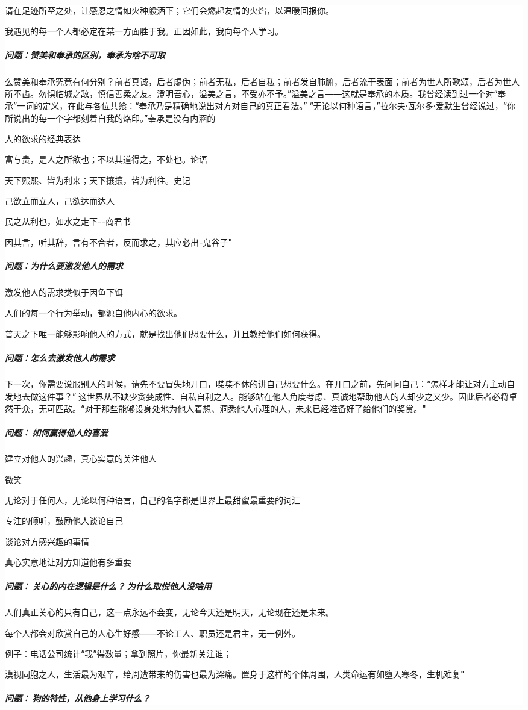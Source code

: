 请在足迹所至之处，让感恩之情如火种般洒下；它们会燃起友情的火焰，以温暖回报你。

我遇见的每一个人都必定在某一方面胜于我。正因如此，我向每个人学习。

##### 问题：赞美和奉承的区别，奉承为啥不可取

么赞美和奉承究竟有何分别？前者真诚，后者虚伪；前者无私，后者自私；前者发自肺腑，后者流于表面；前者为世人所歌颂，后者为世人所不齿。勿惧临城之敌，慎信善柔之友。澄明吾心，溢美之言，不受亦不予。”溢美之言——这就是奉承的本质。我曾经读到过一个对“奉承”一词的定义，在此与各位共飨：“奉承乃是精确地说出对方对自己的真正看法。” “无论以何种语言，”拉尔夫·瓦尔多·爱默生曾经说过，“你所说出的每一个字都刻着自我的烙印。”奉承是没有内涵的

人的欲求的经典表达

富与贵，是人之所欲也；不以其道得之，不处也。论语

天下熙熙、皆为利来；天下攘攘，皆为利往。史记

己欲立而立人，己欲达而达人

民之从利也，如水之走下--商君书

因其言，听其辞，言有不合者，反而求之，其应必出-鬼谷子"

##### 问题：为什么要激发他人的需求

激发他人的需求类似于因鱼下饵

人们的每一个行为举动，都源自他内心的欲求。

普天之下唯一能够影响他人的方式，就是找出他们想要什么，并且教给他们如何获得。

##### 问题：怎么去激发他人的需求

下一次，你需要说服别人的时候，请先不要冒失地开口，喋喋不休的讲自己想要什么。在开口之前，先问问自己：“怎样才能让对方主动自发地去做这件事？”
这世界从不缺少贪婪成性、自私自利之人。能够站在他人角度考虑、真诚地帮助他人的人却少之又少。因此后者必将卓然于众，无可匹敌。“对于那些能够设身处地为他人着想、洞悉他人心理的人，未来已经准备好了给他们的奖赏。"

##### 问题： 如何赢得他人的喜爱

建立对他人的兴趣，真心实意的关注他人

微笑

无论对于任何人，无论以何种语言，自己的名字都是世界上最甜蜜最重要的词汇

专注的倾听，鼓励他人谈论自己

谈论对方感兴趣的事情

真心实意地让对方知道他有多重要

##### 问题： 关心的内在逻辑是什么？ 为什么取悦他人没啥用

人们真正关心的只有自己，这一点永远不会变，无论今天还是明天，无论现在还是未来。

每个人都会对欣赏自己的人心生好感——不论工人、职员还是君主，无一例外。

例子：电话公司统计“我”得数量；拿到照片，你最新关注谁；

漠视同胞之人，生活最为艰辛，给周遭带来的伤害也最为深痛。置身于这样的个体周围，人类命运有如堕入寒冬，生机难复"

##### 问题： 狗的特性，从他身上学习什么？
